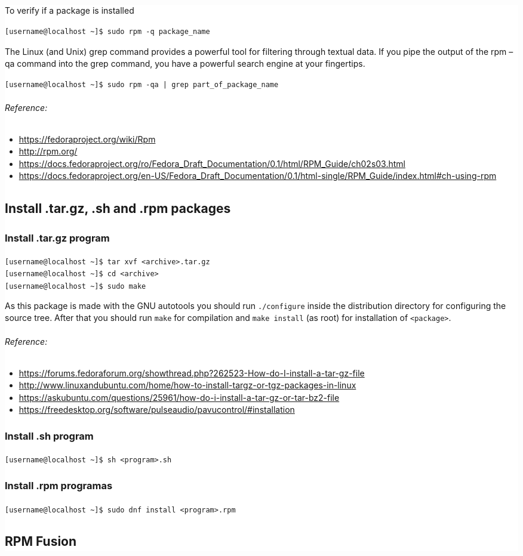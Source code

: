 To verify if a package is installed

```console
[username@localhost ~]$ sudo rpm -q package_name
```

The Linux (and Unix) grep command provides a powerful tool for filtering through textual data. If you pipe the output of the rpm –qa command into the grep command, you have a powerful search engine at your fingertips.

```console
[username@localhost ~]$ sudo rpm -qa | grep part_of_package_name
```

###### Reference:
* https://fedoraproject.org/wiki/Rpm  
* http://rpm.org/  
* https://docs.fedoraproject.org/ro/Fedora_Draft_Documentation/0.1/html/RPM_Guide/ch02s03.html  
* https://docs.fedoraproject.org/en-US/Fedora_Draft_Documentation/0.1/html-single/RPM_Guide/index.html#ch-using-rpm


## Install .tar.gz, .sh and .rpm packages

### Install .tar.gz program

```console
[username@localhost ~]$ tar xvf <archive>.tar.gz
[username@localhost ~]$ cd <archive>
[username@localhost ~]$ sudo make
```

As this package is made with the GNU autotools you should run `./configure` inside the distribution directory for configuring the source tree. After that you should run `make` for compilation and `make install` (as root) for installation of `<package>`.


###### Reference:
* https://forums.fedoraforum.org/showthread.php?262523-How-do-I-install-a-tar-gz-file  
* http://www.linuxandubuntu.com/home/how-to-install-targz-or-tgz-packages-in-linux  
* https://askubuntu.com/questions/25961/how-do-i-install-a-tar-gz-or-tar-bz2-file
* https://freedesktop.org/software/pulseaudio/pavucontrol/#installation

### Install .sh program

```console
[username@localhost ~]$ sh <program>.sh
```

### Install .rpm programas

```console
[username@localhost ~]$ sudo dnf install <program>.rpm
```


## RPM Fusion
